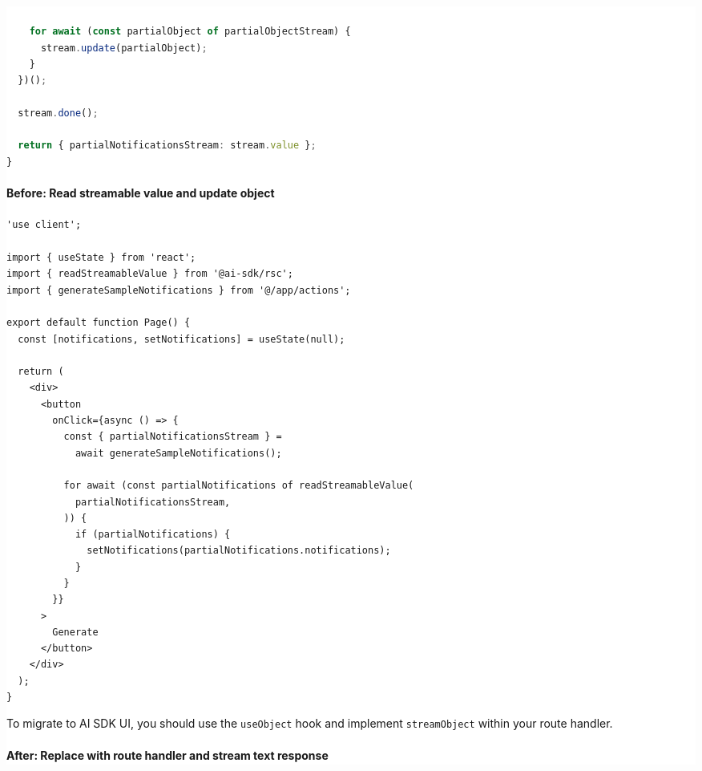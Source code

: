```ts filename="@/app/actions.ts"

    for await (const partialObject of partialObjectStream) {
      stream.update(partialObject);
    }
  })();

  stream.done();

  return { partialNotificationsStream: stream.value };
}
```

#### Before: Read streamable value and update object

```tsx filename="@/app/page.tsx"
'use client';

import { useState } from 'react';
import { readStreamableValue } from '@ai-sdk/rsc';
import { generateSampleNotifications } from '@/app/actions';

export default function Page() {
  const [notifications, setNotifications] = useState(null);

  return (
    <div>
      <button
        onClick={async () => {
          const { partialNotificationsStream } =
            await generateSampleNotifications();

          for await (const partialNotifications of readStreamableValue(
            partialNotificationsStream,
          )) {
            if (partialNotifications) {
              setNotifications(partialNotifications.notifications);
            }
          }
        }}
      >
        Generate
      </button>
    </div>
  );
}
```

To migrate to AI SDK UI, you should use the `useObject` hook and implement `streamObject` within your route handler.

#### After: Replace with route handler and stream text response
